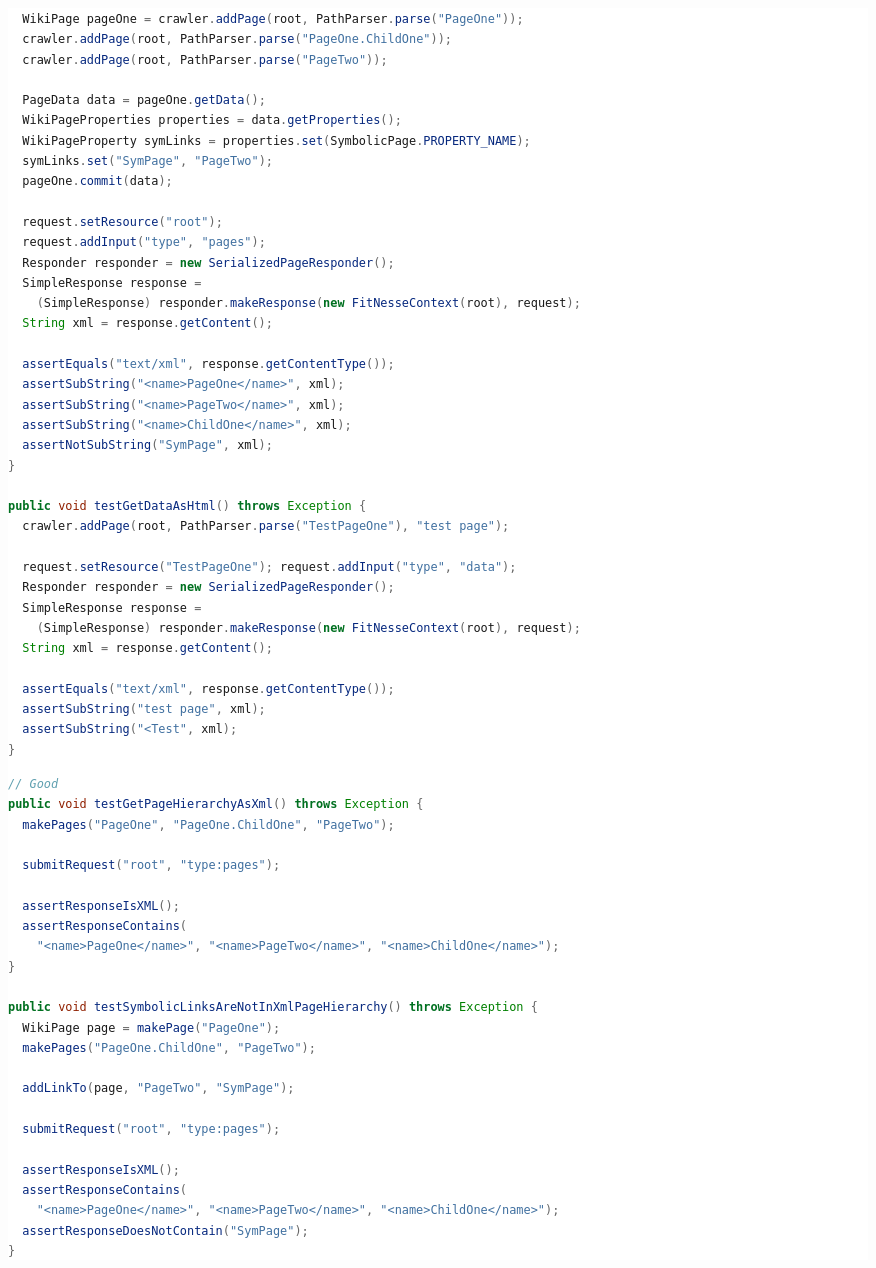 ```java
  WikiPage pageOne = crawler.addPage(root, PathParser.parse("PageOne"));
  crawler.addPage(root, PathParser.parse("PageOne.ChildOne"));
  crawler.addPage(root, PathParser.parse("PageTwo"));

  PageData data = pageOne.getData();
  WikiPageProperties properties = data.getProperties();
  WikiPageProperty symLinks = properties.set(SymbolicPage.PROPERTY_NAME);
  symLinks.set("SymPage", "PageTwo");
  pageOne.commit(data);

  request.setResource("root");
  request.addInput("type", "pages");
  Responder responder = new SerializedPageResponder();
  SimpleResponse response =
    (SimpleResponse) responder.makeResponse(new FitNesseContext(root), request);
  String xml = response.getContent();

  assertEquals("text/xml", response.getContentType());
  assertSubString("<name>PageOne</name>", xml);
  assertSubString("<name>PageTwo</name>", xml);
  assertSubString("<name>ChildOne</name>", xml);
  assertNotSubString("SymPage", xml);
}

public void testGetDataAsHtml() throws Exception {
  crawler.addPage(root, PathParser.parse("TestPageOne"), "test page");

  request.setResource("TestPageOne"); request.addInput("type", "data");
  Responder responder = new SerializedPageResponder();
  SimpleResponse response =
    (SimpleResponse) responder.makeResponse(new FitNesseContext(root), request);
  String xml = response.getContent();

  assertEquals("text/xml", response.getContentType());
  assertSubString("test page", xml);
  assertSubString("<Test", xml);
}
```
```java
// Good
public void testGetPageHierarchyAsXml() throws Exception {
  makePages("PageOne", "PageOne.ChildOne", "PageTwo");

  submitRequest("root", "type:pages");

  assertResponseIsXML();
  assertResponseContains(
    "<name>PageOne</name>", "<name>PageTwo</name>", "<name>ChildOne</name>");
}

public void testSymbolicLinksAreNotInXmlPageHierarchy() throws Exception {
  WikiPage page = makePage("PageOne");
  makePages("PageOne.ChildOne", "PageTwo");

  addLinkTo(page, "PageTwo", "SymPage");

  submitRequest("root", "type:pages");

  assertResponseIsXML();
  assertResponseContains(
    "<name>PageOne</name>", "<name>PageTwo</name>", "<name>ChildOne</name>");
  assertResponseDoesNotContain("SymPage");
}
```